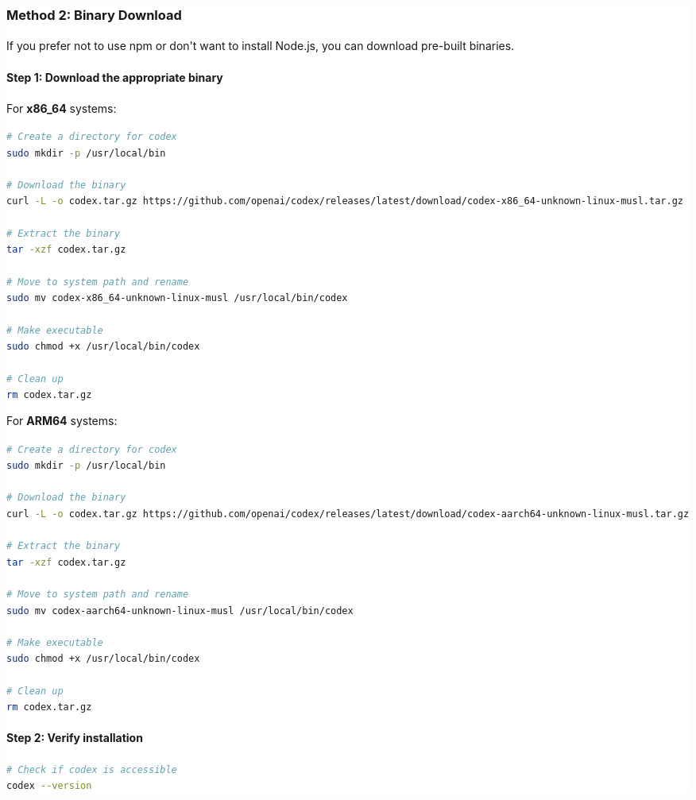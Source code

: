 ### Method 2: Binary Download

If you prefer not to use npm or don't want to install Node.js, you can download pre-built binaries.

#### Step 1: Download the appropriate binary

For **x86_64** systems:
```bash
# Create a directory for codex
sudo mkdir -p /usr/local/bin

# Download the binary
curl -L -o codex.tar.gz https://github.com/openai/codex/releases/latest/download/codex-x86_64-unknown-linux-musl.tar.gz

# Extract the binary
tar -xzf codex.tar.gz

# Move to system path and rename
sudo mv codex-x86_64-unknown-linux-musl /usr/local/bin/codex

# Make executable
sudo chmod +x /usr/local/bin/codex

# Clean up
rm codex.tar.gz
```

For **ARM64** systems:
```bash
# Create a directory for codex
sudo mkdir -p /usr/local/bin

# Download the binary
curl -L -o codex.tar.gz https://github.com/openai/codex/releases/latest/download/codex-aarch64-unknown-linux-musl.tar.gz

# Extract the binary
tar -xzf codex.tar.gz

# Move to system path and rename
sudo mv codex-aarch64-unknown-linux-musl /usr/local/bin/codex

# Make executable
sudo chmod +x /usr/local/bin/codex

# Clean up
rm codex.tar.gz
```

#### Step 2: Verify installation

```bash
# Check if codex is accessible
codex --version
```
